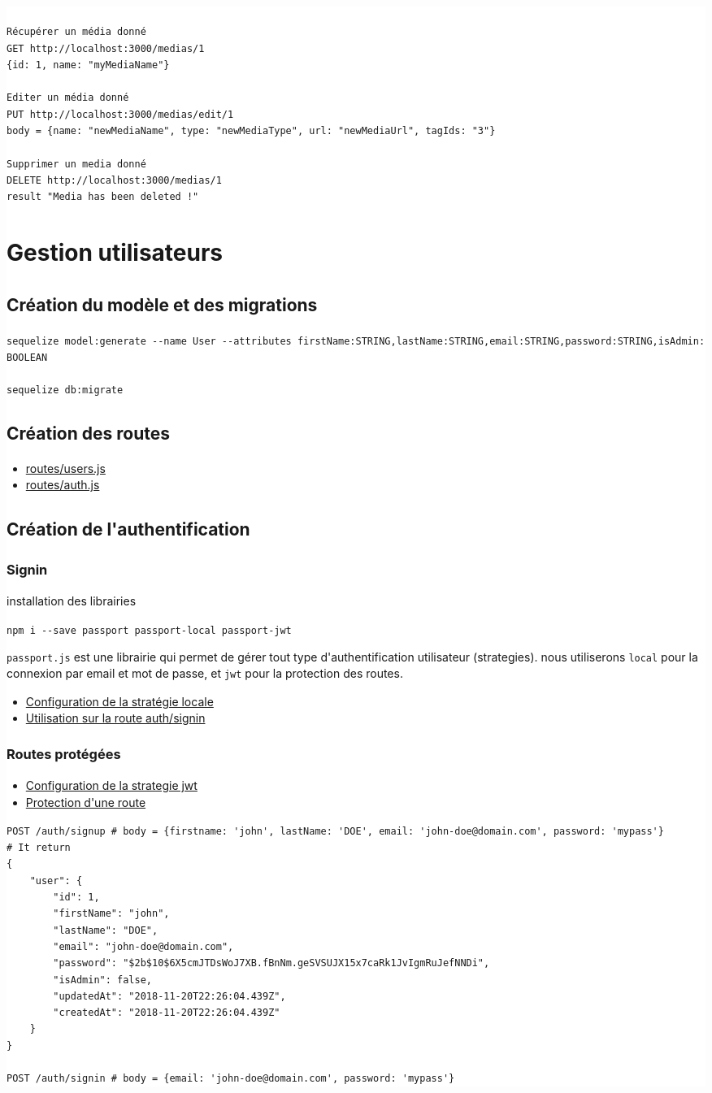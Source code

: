 ```text

Récupérer un média donné
GET http://localhost:3000/medias/1
{id: 1, name: "myMediaName"}

Editer un média donné
PUT http://localhost:3000/medias/edit/1
body = {name: "newMediaName", type: "newMediaType", url: "newMediaUrl", tagIds: "3"}

Supprimer un media donné
DELETE http://localhost:3000/medias/1
result "Media has been deleted !"
```

# Gestion utilisateurs
## Création du modèle et des migrations
```shell
sequelize model:generate --name User --attributes firstName:STRING,lastName:STRING,email:STRING,password:STRING,isAdmin:BOOLEAN

sequelize db:migrate
```
## Création des routes
- [routes/users.js](./routes/users.js)
- [routes/auth.js](./routes/auth.js)

## Création de l'authentification
### Signin
 installation des librairies
```shell
npm i --save passport passport-local passport-jwt 
```
`passport.js` est une librairie qui permet de gérer tout type d'authentification utilisateur (strategies). nous utiliserons `local` pour la connexion par email et mot de passe, et `jwt` pour la protection des routes.
- [Configuration de la stratégie locale](./routes/strategies/local.js)
- [Utilisation sur la route auth/signin](./routes/auth.js#L7)

### Routes protégées
- [Configuration de la strategie jwt](./routes/strategies/jwt.js)
- [Protection d'une route](./routes/users.js#L7)
```shell
POST /auth/signup # body = {firstname: 'john', lastName: 'DOE', email: 'john-doe@domain.com', password: 'mypass'}
# It return 
{
    "user": {
        "id": 1,
        "firstName": "john",
        "lastName": "DOE",
        "email": "john-doe@domain.com",
        "password": "$2b$10$6X5cmJTDsWoJ7XB.fBnNm.geSVSUJX15x7caRk1JvIgmRuJefNNDi",
        "isAdmin": false,
        "updatedAt": "2018-11-20T22:26:04.439Z",
        "createdAt": "2018-11-20T22:26:04.439Z"
    }
}

POST /auth/signin # body = {email: 'john-doe@domain.com', password: 'mypass'}
```